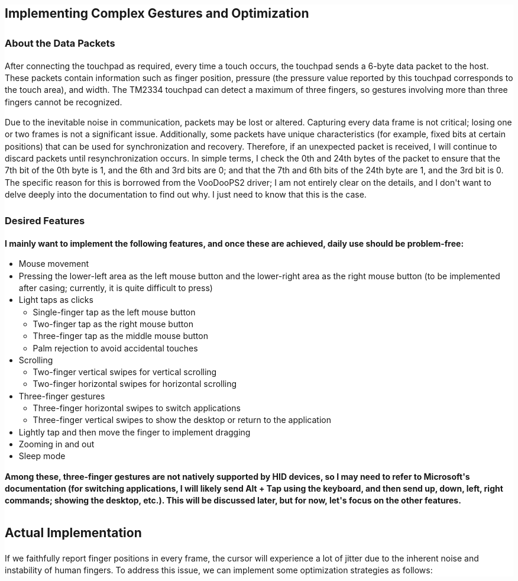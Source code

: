 ## Implementing Complex Gestures and Optimization

### About the Data Packets

After connecting the touchpad as required, every time a touch occurs, the touchpad sends a 6-byte data packet to the host. These packets contain information such as finger position, pressure (the pressure value reported by this touchpad corresponds to the touch area), and width. The TM2334 touchpad can detect a maximum of three fingers, so gestures involving more than three fingers cannot be recognized.

Due to the inevitable noise in communication, packets may be lost or altered. Capturing every data frame is not critical; losing one or two frames is not a significant issue. Additionally, some packets have unique characteristics (for example, fixed bits at certain positions) that can be used for synchronization and recovery. Therefore, if an unexpected packet is received, I will continue to discard packets until resynchronization occurs. In simple terms, I check the 0th and 24th bytes of the packet to ensure that the 7th bit of the 0th byte is 1, and the 6th and 3rd bits are 0; and that the 7th and 6th bits of the 24th byte are 1, and the 3rd bit is 0. The specific reason for this is borrowed from the VooDooPS2 driver; I am not entirely clear on the details, and I don't want to delve deeply into the documentation to find out why. I just need to know that this is the case.

### Desired Features

**I mainly want to implement the following features, and once these are achieved, daily use should be problem-free:**

- Mouse movement
- Pressing the lower-left area as the left mouse button and the lower-right area as the right mouse button (to be implemented after casing; currently, it is quite difficult to press)
- Light taps as clicks
  - Single-finger tap as the left mouse button
  - Two-finger tap as the right mouse button
  - Three-finger tap as the middle mouse button
  - Palm rejection to avoid accidental touches
- Scrolling
  - Two-finger vertical swipes for vertical scrolling
  - Two-finger horizontal swipes for horizontal scrolling
- Three-finger gestures
  - Three-finger horizontal swipes to switch applications
  - Three-finger vertical swipes to show the desktop or return to the application
- Lightly tap and then move the finger to implement dragging
- Zooming in and out
- Sleep mode

**Among these, three-finger gestures are not natively supported by HID devices, so I may need to refer to Microsoft's documentation (for switching applications, I will likely send Alt + Tap using the keyboard, and then send up, down, left, right commands; showing the desktop, etc.). This will be discussed later, but for now, let's focus on the other features.**

## Actual Implementation

If we faithfully report finger positions in every frame, the cursor will experience a lot of jitter due to the inherent noise and instability of human fingers. To address this issue, we can implement some optimization strategies as follows:
